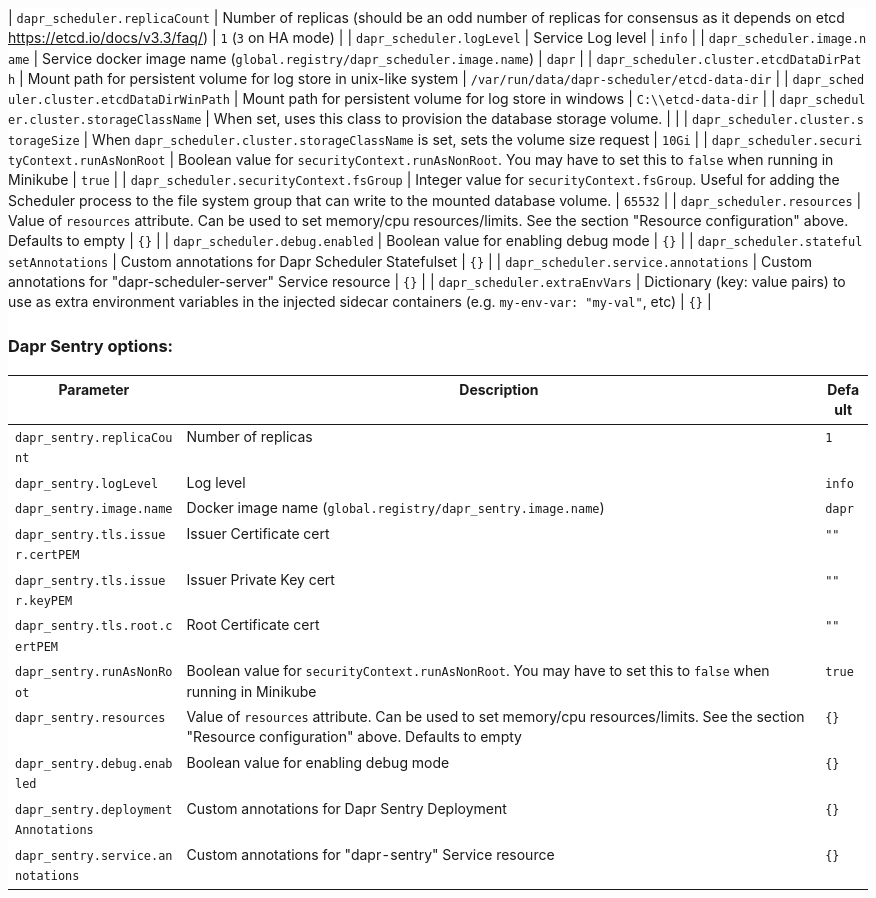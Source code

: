 | `dapr_scheduler.replicaCount`                 | Number of replicas (should be an odd number of replicas for consensus as it depends on etcd https://etcd.io/docs/v3.3/faq/)                                  | `1`  (`3` on HA mode)                        |
| `dapr_scheduler.logLevel`                     | Service Log level                                                                                                                                            | `info`                                       |
| `dapr_scheduler.image.name`                   | Service docker image name (`global.registry/dapr_scheduler.image.name`)                                                                                      | `dapr`                                       |
| `dapr_scheduler.cluster.etcdDataDirPath`      | Mount path for persistent volume for log store in unix-like system                                                                                           | `/var/run/data/dapr-scheduler/etcd-data-dir` |
| `dapr_scheduler.cluster.etcdDataDirWinPath`   | Mount path for persistent volume for log store in windows                                                                                                    | `C:\\etcd-data-dir`                          |
| `dapr_scheduler.cluster.storageClassName`     | When set, uses this class to provision the database storage volume.                                                                                          |                                              |
| `dapr_scheduler.cluster.storageSize`          | When `dapr_scheduler.cluster.storageClassName` is set, sets the volume size request                                                                          | `10Gi`                                       |
| `dapr_scheduler.securityContext.runAsNonRoot` | Boolean value for `securityContext.runAsNonRoot`. You may have to set this to `false` when running in Minikube                                               | `true`                                       |
| `dapr_scheduler.securityContext.fsGroup`      | Integer value for `securityContext.fsGroup`. Useful for adding the Scheduler process to the file system group that can write to the mounted database volume. | `65532`                                      |
| `dapr_scheduler.resources`                    | Value of `resources` attribute. Can be used to set memory/cpu resources/limits. See the section "Resource configuration" above. Defaults to empty            | `{}`                                         |
| `dapr_scheduler.debug.enabled`                | Boolean value for enabling debug mode                                                                                                                        | `{}`                                         |
| `dapr_scheduler.statefulsetAnnotations`       | Custom annotations for Dapr Scheduler Statefulset                                                                                                            | `{}`                                         |
| `dapr_scheduler.service.annotations`          | Custom annotations for "dapr-scheduler-server" Service resource                                                                                              | `{}`                                         |
| `dapr_scheduler.extraEnvVars`                 | Dictionary (key: value pairs) to use as extra environment variables in the injected sidecar containers (e.g. `my-env-var: "my-val"`, etc)                    | `{}`                                         |


### Dapr Sentry options:
| Parameter | Description | Default |
|---|---|---|
| `dapr_sentry.replicaCount`          | Number of replicas                                                                                                                                      | `1`                     |
| `dapr_sentry.logLevel`              | Log level                                                                                                                                               | `info`                  |
| `dapr_sentry.image.name`            | Docker image name (`global.registry/dapr_sentry.image.name`)                                                                                            | `dapr`                  |
| `dapr_sentry.tls.issuer.certPEM`    | Issuer Certificate cert                                                                                                                                 | `""`                    |
| `dapr_sentry.tls.issuer.keyPEM`     | Issuer Private Key cert                                                                                                                                 | `""`                    |
| `dapr_sentry.tls.root.certPEM`      | Root Certificate cert                                                                                                                                   | `""`                    |
| `dapr_sentry.runAsNonRoot`          | Boolean value for `securityContext.runAsNonRoot`. You may have to set this to `false` when running in Minikube                                          | `true` |
| `dapr_sentry.resources`             | Value of `resources` attribute. Can be used to set memory/cpu resources/limits. See the section "Resource configuration" above. Defaults to empty       | `{}` |
| `dapr_sentry.debug.enabled`         | Boolean value for enabling debug mode                                                                                                                   | `{}` |
| `dapr_sentry.deploymentAnnotations` | Custom annotations for Dapr Sentry Deployment                                                                                                           | `{}`    |
| `dapr_sentry.service.annotations`   | Custom annotations for "dapr-sentry" Service resource | `{}` |